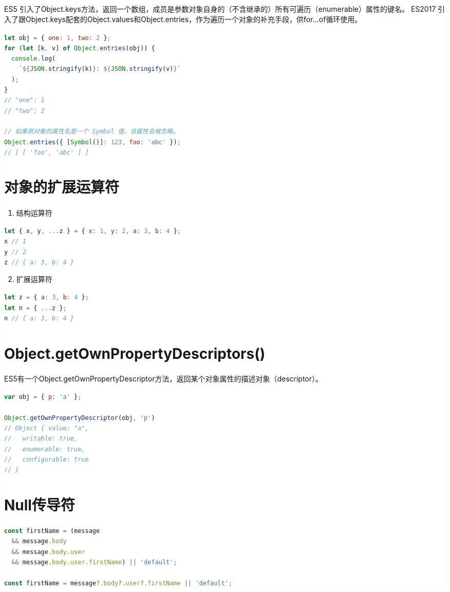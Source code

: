 ES5 引入了Object.keys方法，返回一个数组，成员是参数对象自身的（不含继承的）所有可遍历（enumerable）属性的键名。
ES2017 引入了跟Object.keys配套的Object.values和Object.entries，作为遍历一个对象的补充手段，供for...of循环使用。

```javascript
let obj = { one: 1, two: 2 };
for (let [k, v] of Object.entries(obj)) {
  console.log(
    `${JSON.stringify(k)}: ${JSON.stringify(v)}`
  );
}
// "one": 1
// "two": 2

// 如果原对象的属性名是一个 Symbol 值，该属性会被忽略。
Object.entries({ [Symbol()]: 123, foo: 'abc' });
// [ [ 'foo', 'abc' ] ]
```

# 对象的扩展运算符

1. 结构运算符

  ```javascript
  let { x, y, ...z } = { x: 1, y: 2, a: 3, b: 4 };
  x // 1
  y // 2
  z // { a: 3, b: 4 }
  ```

2. 扩展运算符

  ```javascript
  let z = { a: 3, b: 4 };
  let n = { ...z };
  n // { a: 3, b: 4 }
  ```

# Object.getOwnPropertyDescriptors()

ES5有一个Object.getOwnPropertyDescriptor方法，返回某个对象属性的描述对象（descriptor）。
```javascript
var obj = { p: 'a' };

Object.getOwnPropertyDescriptor(obj, 'p')
// Object { value: "a",
//   writable: true,
//   enumerable: true,
//   configurable: true
// }
```

# Null传导符

```javascript
const firstName = (message
  && message.body
  && message.body.user
  && message.body.user.firstName) || 'default';

const firstName = message?.body?.user?.firstName || 'default';
```


  [propKey]: true,
  ['a' + 'bc']: 123,
  [keyA]: 'valueA',
  [keyB]: 'valueB'